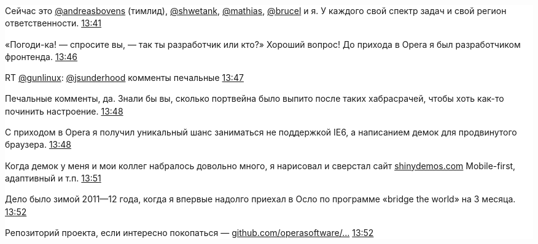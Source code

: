 Сейчас это [@andreasbovens](https://twitter.com/andreasbovens "Andreas Bovens") \(тимлид\), [@shwetank](https://twitter.com/shwetank "shwetank"), [@mathias](https://twitter.com/mathias "Mathias Bynens"), [@brucel](https://twitter.com/brucel "Bruce Lawson") и я. У каждого свой спектр задач и свой регион ответственности.
 <a class="tweet__time" href="https://twitter.com/jsunderhood/status/633272474797539328">13:41</a>

</div>

<div class="tweet">

«Погоди-ка! — спросите вы, — так ты разработчик или кто?» Хороший вопрос! До прихода в Opera я был разработчиком фронтенда.
 <a class="tweet__time" href="https://twitter.com/jsunderhood/status/633273795797757952">13:46</a>

</div>

<div class="tweet">

RT [@gunlinux](https://twitter.com/gunlinux "Vladimir, 13th"): [@jsunderhood](https://twitter.com/jsunderhood "Разработчик") комменты печальные
 <a class="tweet__time" href="https://twitter.com/jsunderhood/status/633273845093400576">13:47</a>

</div>

<div class="tweet">

Печальные комменты, да. Знали бы вы, сколько портвейна было выпито после таких хабрасрачей, чтобы хоть как-то починить настроение.
 <a class="tweet__time" href="https://twitter.com/jsunderhood/status/633274123070910464">13:48</a>

</div>

<div class="tweet">

С приходом в Opera я получил уникальный шанс заниматься не поддержкой IE6, а написанием демок для продвинутого браузера.
 <a class="tweet__time" href="https://twitter.com/jsunderhood/status/633274293183451137">13:48</a>

</div>

<div class="tweet">

Когда демок у меня и мои коллег набралось довольно много, я нарисовал и сверстал сайт [shinydemos.com](http://t.co/zEGQ0rrRtT "http://shinydemos.com/") Mobile-first, адаптивный и т.п.
 <a class="tweet__time" href="https://twitter.com/jsunderhood/status/633274837612560384">13:51</a>

</div>

<div class="tweet">

Дело было зимой 2011—12 года, когда я впервые надолго приехал в Осло по программе «bridge the world» на 3 месяца.
 <a class="tweet__time" href="https://twitter.com/jsunderhood/status/633275183726493696">13:52</a>

</div>

<div class="tweet">

Репозиторий проекта, если интересно покопаться — [github.com/operasoftware/…](https://t.co/GPyQqcWOMC "https://github.com/operasoftware/shinydemos")
 <a class="tweet__time" href="https://twitter.com/jsunderhood/status/633275251091206144">13:52</a>
